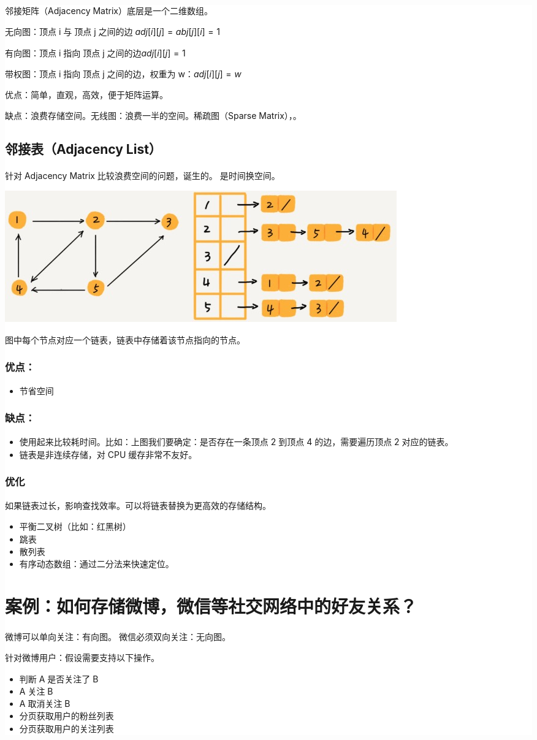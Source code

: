 邻接矩阵（Adjacency Matrix）底层是一个二维数组。

无向图：顶点 i 与 顶点 j 之间的边 $adj[i][j] = abj[j][i] = 1$

有向图：顶点 i 指向 顶点 j 之间的边$adj[i][j] = 1$

带权图：顶点 i 指向 顶点 j 之间的边，权重为 w：$adj[i][j] = w$



优点：简单，直观，高效，便于矩阵运算。

缺点：浪费存储空间。无线图：浪费一半的空间。稀疏图（Sparse Matrix），。

## 邻接表（Adjacency List）

针对 Adjacency Matrix 比较浪费空间的问题，诞生的。
是时间换空间。

![](../image/20200119143223.jpg)

图中每个节点对应一个链表，链表中存储着该节点指向的节点。

### 优点：

- 节省空间

### 缺点：
- 使用起来比较耗时间。比如：上图我们要确定：是否存在一条顶点 2 到顶点 4 的边，需要遍历顶点 2 对应的链表。
- 链表是非连续存储，对 CPU 缓存非常不友好。

### 优化
如果链表过长，影响查找效率。可以将链表替换为更高效的存储结构。
- 平衡二叉树（比如：红黑树）
- 跳表
- 散列表
- 有序动态数组：通过二分法来快速定位。

# 案例：如何存储微博，微信等社交网络中的好友关系？
微博可以单向关注：有向图。
微信必须双向关注：无向图。

针对微博用户：假设需要支持以下操作。
- 判断 A 是否关注了 B
- A 关注 B
- A 取消关注 B
- 分页获取用户的粉丝列表
- 分页获取用户的关注列表

